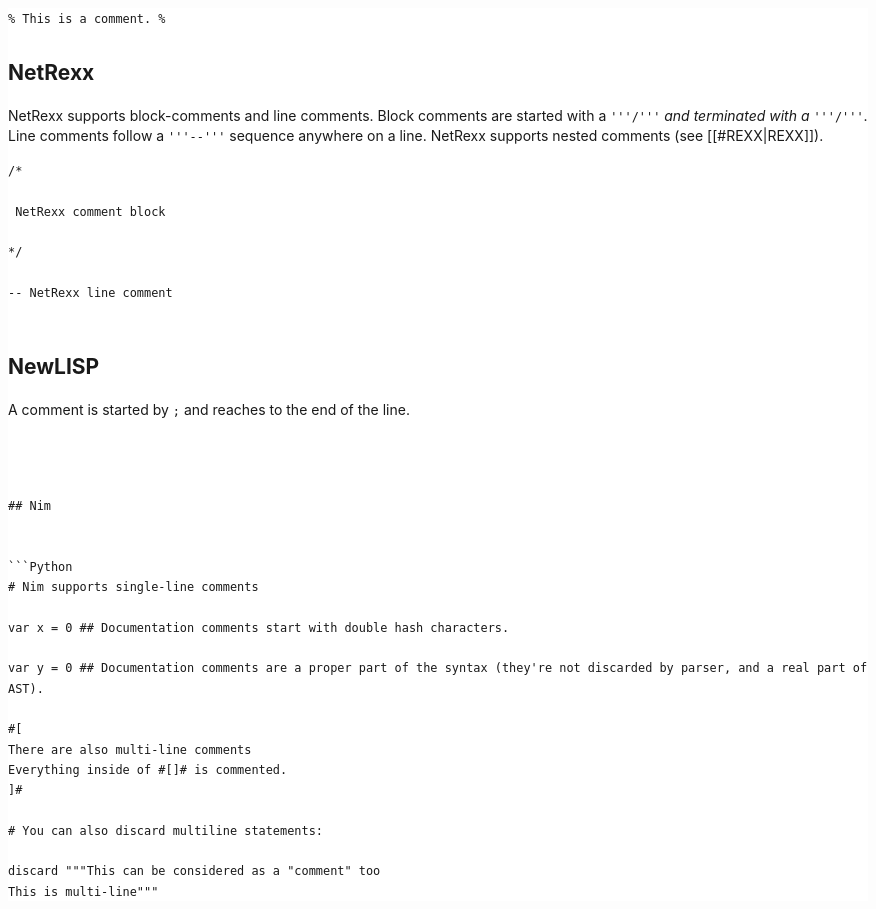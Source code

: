 
```nesl
% This is a comment. %
```



## NetRexx

NetRexx supports block-comments and line comments.  Block comments are started with a <code>'''/*'''</code> and terminated with a <code>'''*/'''</code>.  Line comments follow a <code>'''--'''</code> sequence anywhere on a line.
NetRexx supports nested comments (see [[#REXX|REXX]]).

```NetRexx
/*

 NetRexx comment block

*/

-- NetRexx line comment


```



## NewLISP

A comment is started by <code>;</code> and reaches to the end of the line.

```lisp>; This is a comment</lang



## Nim


```Python
# Nim supports single-line comments

var x = 0 ## Documentation comments start with double hash characters.

var y = 0 ## Documentation comments are a proper part of the syntax (they're not discarded by parser, and a real part of AST).

#[
There are also multi-line comments
Everything inside of #[]# is commented.
]#

# You can also discard multiline statements:

discard """This can be considered as a "comment" too
This is multi-line"""

```
